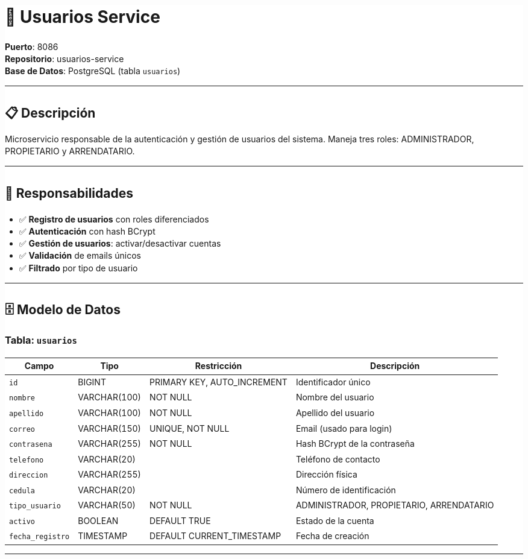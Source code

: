 # 👤 Usuarios Service

**Puerto**: 8086  
**Repositorio**: usuarios-service  
**Base de Datos**: PostgreSQL (tabla `usuarios`)

---

## 📋 Descripción

Microservicio responsable de la autenticación y gestión de usuarios del sistema. Maneja tres roles: ADMINISTRADOR, PROPIETARIO y ARRENDATARIO.

---

## 🎯 Responsabilidades

- ✅ **Registro de usuarios** con roles diferenciados
- ✅ **Autenticación** con hash BCrypt
- ✅ **Gestión de usuarios**: activar/desactivar cuentas
- ✅ **Validación** de emails únicos
- ✅ **Filtrado** por tipo de usuario

---

## 🗄️ Modelo de Datos

### Tabla: `usuarios`

| Campo | Tipo | Restricción | Descripción |
|-------|------|-------------|-------------|
| `id` | BIGINT | PRIMARY KEY, AUTO_INCREMENT | Identificador único |
| `nombre` | VARCHAR(100) | NOT NULL | Nombre del usuario |
| `apellido` | VARCHAR(100) | NOT NULL | Apellido del usuario |
| `correo` | VARCHAR(150) | UNIQUE, NOT NULL | Email (usado para login) |
| `contrasena` | VARCHAR(255) | NOT NULL | Hash BCrypt de la contraseña |
| `telefono` | VARCHAR(20) | | Teléfono de contacto |
| `direccion` | VARCHAR(255) | | Dirección física |
| `cedula` | VARCHAR(20) | | Número de identificación |
| `tipo_usuario` | VARCHAR(50) | NOT NULL | ADMINISTRADOR, PROPIETARIO, ARRENDATARIO |
| `activo` | BOOLEAN | DEFAULT TRUE | Estado de la cuenta |
| `fecha_registro` | TIMESTAMP | DEFAULT CURRENT_TIMESTAMP | Fecha de creación |

---